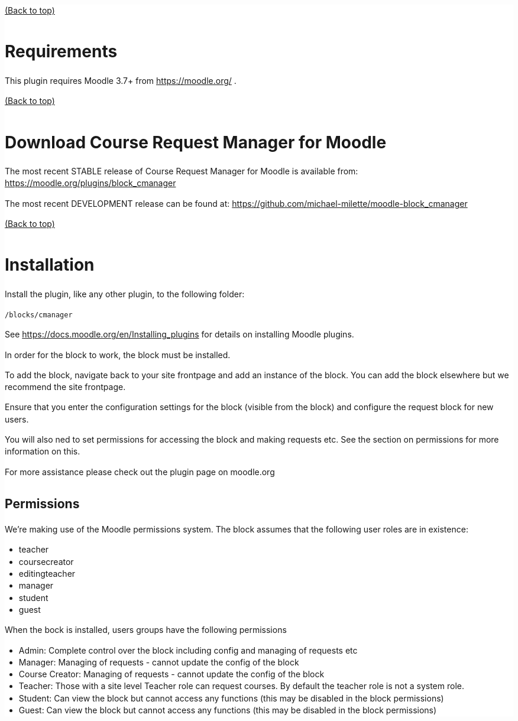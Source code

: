 [(Back to top)](#table-of-contents)

# Requirements

This plugin requires Moodle 3.7+ from https://moodle.org/ .

[(Back to top)](#table-of-contents)

# Download Course Request Manager for Moodle

The most recent STABLE release of Course Request Manager for Moodle is available from:
https://moodle.org/plugins/block_cmanager

The most recent DEVELOPMENT release can be found at:
https://github.com/michael-milette/moodle-block_cmanager

[(Back to top)](#table-of-contents)

# Installation

Install the plugin, like any other plugin, to the following folder:

    /blocks/cmanager

See https://docs.moodle.org/en/Installing_plugins for details on installing Moodle plugins.

In order for the block to work, the block must be installed.

To add the block, navigate back to your site frontpage and add an instance of the block. You can add the block elsewhere but we recommend the site frontpage.

Ensure that you enter the configuration settings for the block (visible from the block) and configure the request block for new users.

You will also ned to set permissions for accessing the block and making requests etc. See the section on permissions for more information on this.

For more assistance please check out the plugin page on moodle.org

## Permissions

We’re making use of the Moodle permissions system. The block assumes that the following user roles are in existence:

* teacher
* coursecreator
* editingteacher
* manager
* student
* guest

When the bock is installed, users groups have the following permissions

* Admin: Complete control over the block including config and managing of requests etc
* Manager: Managing of requests - cannot update the config of the block
* Course Creator: Managing of requests - cannot update the config of the block
* Teacher: Those with a site level Teacher role can request courses. By default the teacher role is not a system role.
* Student: Can view the block but cannot access any functions (this may be disabled in the block permissions)
* Guest: Can view the block but cannot access any functions (this may be disabled in the block permissions)
